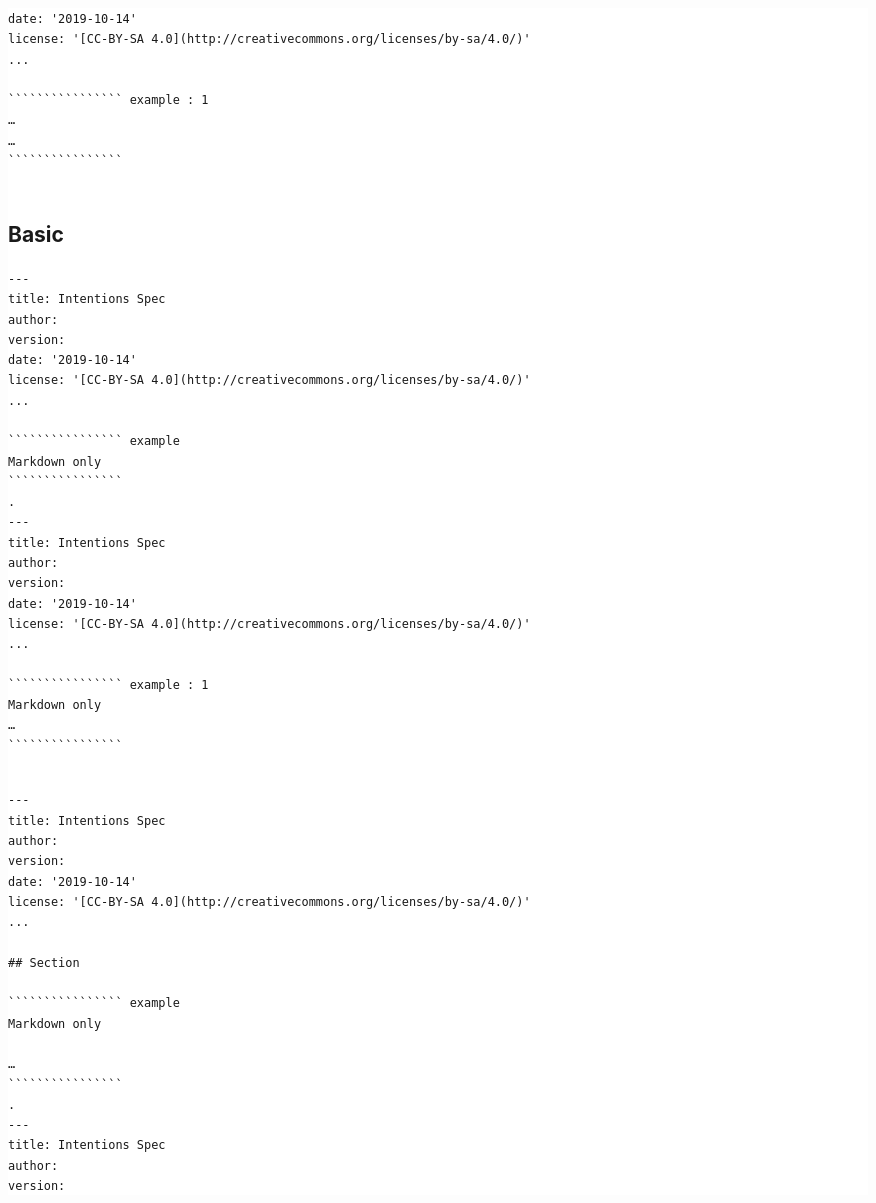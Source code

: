 ```````````````````````````````` example Empty Sections: 2
date: '2019-10-14'
license: '[CC-BY-SA 4.0](http://creativecommons.org/licenses/by-sa/4.0/)'
...

```````````````` example : 1
…
…
````````````````


````````````````````````````````


## Basic


```````````````````````````````` example Basic: 1
---
title: Intentions Spec
author:
version:
date: '2019-10-14'
license: '[CC-BY-SA 4.0](http://creativecommons.org/licenses/by-sa/4.0/)'
...

```````````````` example
Markdown only
````````````````
.
---
title: Intentions Spec
author:
version:
date: '2019-10-14'
license: '[CC-BY-SA 4.0](http://creativecommons.org/licenses/by-sa/4.0/)'
...

```````````````` example : 1
Markdown only
…
````````````````


````````````````````````````````


```````````````````````````````` example Basic: 2
---
title: Intentions Spec
author:
version:
date: '2019-10-14'
license: '[CC-BY-SA 4.0](http://creativecommons.org/licenses/by-sa/4.0/)'
...

## Section    
    
```````````````` example
Markdown only
    
…
````````````````
.
---
title: Intentions Spec
author:
version:
````````````````````````````````